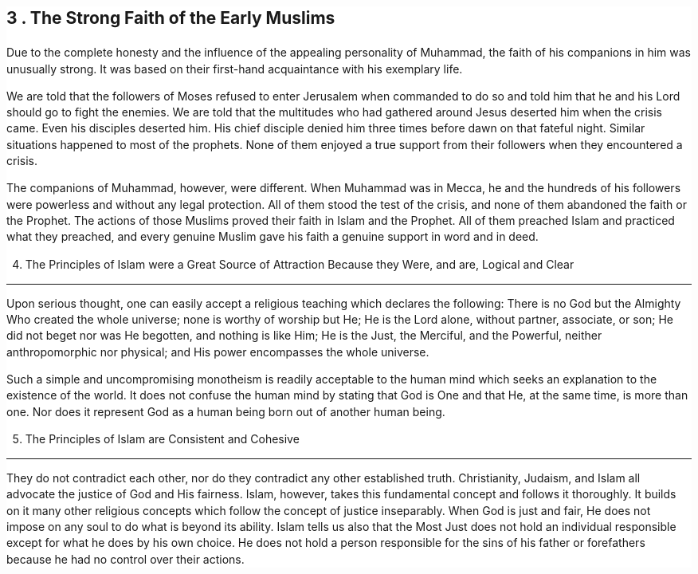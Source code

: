 3 . The Strong Faith of the Early Muslims
-----------------------------------------

Due to the complete honesty and the influence of the appealing
personality of Muhammad, the faith of his companions in him was
unusually strong. It was based on their first-hand acquaintance with his
exemplary life.

We are told that the followers of Moses refused to enter Jerusalem when
commanded to do so and told him that he and his Lord should go to fight
the enemies. We are told that the multitudes who had gathered around
Jesus deserted him when the crisis came. Even his disciples deserted
him. His chief disciple denied him three times before dawn on that
fateful night. Similar situations happened to most of the prophets. None
of them enjoyed a true support from their followers when they
encountered a crisis.

The companions of Muhammad, however, were different. When Muhammad was
in Mecca, he and the hundreds of his followers were powerless and
without any legal protection. All of them stood the test of the crisis,
and none of them abandoned the faith or the Prophet. The actions of
those Muslims proved their faith in Islam and the Prophet. All of them
preached Islam and practiced what they preached, and every genuine
Muslim gave his faith a genuine support in word and in deed.

4. The Principles of Islam were a Great Source of Attraction Because they Were, and are, Logical and Clear
----------------------------------------------------------------------------------------------------------

Upon serious thought, one can easily accept a religious teaching which
declares the following: There is no God but the Almighty Who created the
whole universe; none is worthy of worship but He; He is the Lord alone,
without partner, associate, or son; He did not beget nor was He
begotten, and nothing is like Him; He is the Just, the Merciful, and the
Powerful, neither anthropomorphic nor physical; and His power
encompasses the whole universe.

Such a simple and uncompromising monotheism is readily acceptable to the
human mind which seeks an explanation to the existence of the world. It
does not confuse the human mind by stating that God is One and that He,
at the same time, is more than one. Nor does it represent God as a human
being born out of another human being.

5. The Principles of Islam are Consistent and Cohesive
------------------------------------------------------

They do not contradict each other, nor do they contradict any other
established truth. Christianity, Judaism, and Islam all advocate the
justice of God and His fairness. Islam, however, takes this fundamental
concept and follows it thoroughly. It builds on it many other religious
concepts which follow the concept of justice inseparably. When God is
just and fair, He does not impose on any soul to do what is beyond its
ability. Islam tells us also that the Most Just does not hold an
individual responsible except for what he does by his own choice. He
does not hold a person responsible for the sins of his father or
forefathers because he had no control over their actions.
